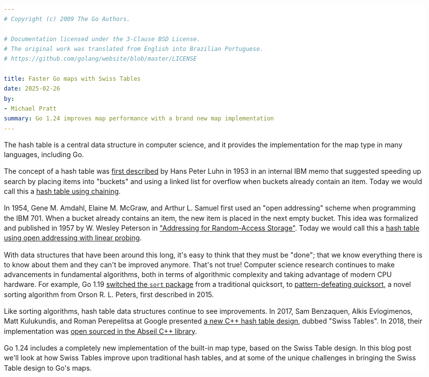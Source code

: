 ```yaml
---
# Copyright (c) 2009 The Go Authors.

# Documentation licensed under the 3-Clause BSD License.
# The original work was translated from English into Brazilian Portuguese.
# https://github.com/golang/website/blob/master/LICENSE

title: Faster Go maps with Swiss Tables
date: 2025-02-26
by:
- Michael Pratt
summary: Go 1.24 improves map performance with a brand new map implementation
---
```


The hash table is a central data structure in computer science, and it provides the implementation for the map type in many languages, including Go.

The concept of a hash table was [first described](https://spectrum.ieee.org/hans-peter-luhn-and-the-birth-of-the-hashing-algorithm) by Hans Peter Luhn in 1953 in an internal IBM memo that suggested speeding up search by placing items into "buckets" and using a linked list for overflow when buckets already contain an item.
Today we would call this a [hash table using chaining](https://en.wikipedia.org/wiki/Hash_table#Separate_chaining).

In 1954, Gene M. Amdahl, Elaine M. McGraw, and Arthur L. Samuel first used an "open addressing" scheme when programming the IBM 701.
When a bucket already contains an item, the new item is placed in the next empty bucket.
This idea was formalized and published in 1957 by W. Wesley Peterson in ["Addressing for Random-Access Storage"](https://ieeexplore.ieee.org/document/5392733).
Today we would call this a [hash table using open addressing with linear probing](https://en.wikipedia.org/wiki/Hash_table#Open_addressing).

With data structures that have been around this long, it's easy to think that they must be "done"; that we know everything there is to know about them and they can't be improved anymore.
That's not true!
Computer science research continues to make advancements in fundamental algorithms, both in terms of algorithmic complexity and taking advantage of modern CPU hardware.
For example, Go 1.19 [switched the `sort` package](/doc/go1.19#sortpkgsort) from a traditional quicksort, to [pattern-defeating quicksort](https://arxiv.org/pdf/2106.05123.pdf), a novel sorting algorithm from Orson R. L. Peters, first described in 2015.

Like sorting algorithms, hash table data structures continue to see improvements.
In 2017, Sam Benzaquen, Alkis Evlogimenos, Matt Kulukundis, and Roman Perepelitsa at Google presented [a new C++ hash table design](https://www.youtube.com/watch?v=ncHmEUmJZf4), dubbed "Swiss Tables".
In 2018, their implementation was [open sourced in the Abseil C++ library](https://abseil.io/blog/20180927-swisstables).

Go 1.24 includes a completely new implementation of the built-in map type, based on the Swiss Table design.
In this blog post we'll look at how Swiss Tables improve upon traditional hash tables, and at some of the unique challenges in bringing the Swiss Table design to Go's maps.
